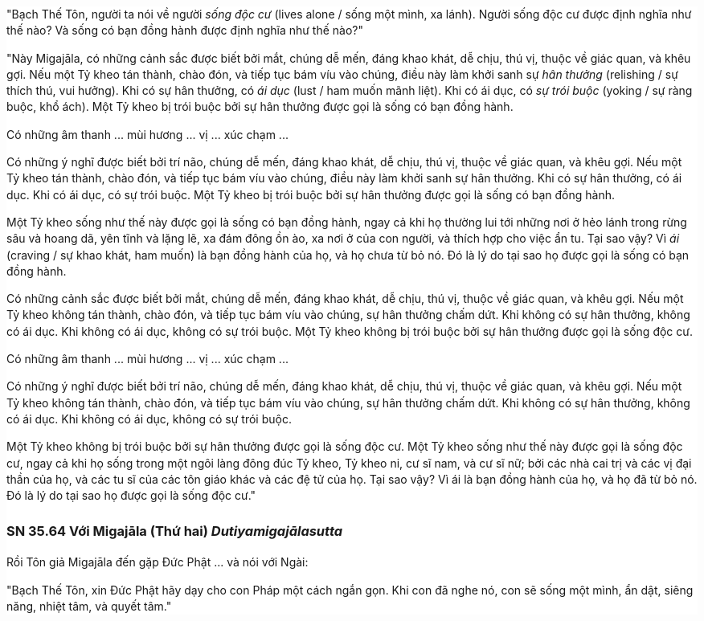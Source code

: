 "Bạch Thế Tôn, người ta nói về người *sống độc cư* (lives alone / sống một mình, xa lánh). Người sống độc cư được định nghĩa như thế nào? Và sống có bạn đồng hành được định nghĩa như thế nào?"

"Này Migajāla, có những cảnh sắc được biết bởi mắt, chúng
dễ mến, đáng khao khát, dễ chịu, thú vị, thuộc về giác quan, và khêu gợi. Nếu một
Tỷ kheo tán thành, chào đón, và tiếp tục bám víu vào chúng, điều này làm khởi sanh sự *hân thưởng* (relishing / sự thích thú, vui hưởng). Khi có sự hân thưởng, có *ái dục* (lust / ham muốn mãnh liệt). Khi có
ái dục, có *sự trói buộc* (yoking / sự ràng buộc, khổ ách). Một Tỷ kheo bị trói buộc bởi sự hân thưởng được gọi là
sống có bạn đồng hành.

Có những âm thanh ... mùi hương ... vị ... xúc chạm ...

Có những ý nghĩ được biết bởi trí não, chúng dễ mến, đáng khao khát,
dễ chịu, thú vị, thuộc về giác quan, và khêu gợi. Nếu một Tỷ kheo tán thành,
chào đón, và tiếp tục bám víu vào chúng, điều này làm khởi sanh sự hân thưởng. Khi
có sự hân thưởng, có ái dục. Khi có ái dục, có sự trói buộc. Một
Tỷ kheo bị trói buộc bởi sự hân thưởng được gọi là sống có bạn đồng hành.

Một Tỷ kheo sống như thế này được gọi là sống có bạn đồng hành, ngay cả khi
họ thường lui tới những nơi ở hẻo lánh trong rừng sâu và hoang dã, yên tĩnh và
lặng lẽ, xa đám đông ồn ào, xa nơi ở của con người,
và thích hợp cho việc ẩn tu. Tại sao vậy? Vì *ái* (craving / sự khao khát, ham muốn) là bạn đồng hành của họ, và họ chưa từ bỏ nó. Đó là lý do tại sao họ được gọi là sống
có bạn đồng hành.

Có những cảnh sắc được biết bởi mắt, chúng dễ mến, đáng khao khát,
dễ chịu, thú vị, thuộc về giác quan, và khêu gợi. Nếu một Tỷ kheo không
tán thành, chào đón, và tiếp tục bám víu vào chúng, sự hân thưởng chấm dứt. Khi
không có sự hân thưởng, không có ái dục. Khi không có ái dục, không có
sự trói buộc. Một Tỷ kheo không bị trói buộc bởi sự hân thưởng được gọi là sống
độc cư.

Có những âm thanh ... mùi hương ... vị ... xúc chạm ...

Có những ý nghĩ được biết bởi trí não, chúng dễ mến, đáng khao khát,
dễ chịu, thú vị, thuộc về giác quan, và khêu gợi. Nếu một Tỷ kheo không
tán thành, chào đón, và tiếp tục bám víu vào chúng, sự hân thưởng chấm dứt. Khi
không có sự hân thưởng, không có ái dục. Khi không có ái dục, không có
sự trói buộc.

Một Tỷ kheo không bị trói buộc bởi sự hân thưởng được gọi là sống độc cư. Một
Tỷ kheo sống như thế này được gọi là sống độc cư, ngay cả khi họ sống
trong một ngôi làng đông đúc Tỷ kheo, Tỷ kheo ni, cư sĩ nam, và cư sĩ nữ; bởi các nhà cai trị
và các vị đại thần của họ, và các tu sĩ của các tôn giáo khác và các đệ tử của họ.
Tại sao vậy? Vì ái là bạn đồng hành của họ, và họ đã
từ bỏ nó. Đó là lý do tại sao họ được gọi là sống độc cư."


### SN 35.64 Với Migajāla (Thứ hai) *Dutiyamigajālasutta*

Rồi Tôn giả Migajāla đến gặp Đức Phật ... và nói
với Ngài:

"Bạch Thế Tôn, xin Đức Phật hãy dạy cho con Pháp một cách ngắn gọn. Khi con đã nghe
nó, con sẽ sống một mình, ẩn dật, siêng năng, nhiệt tâm, và quyết tâm."
